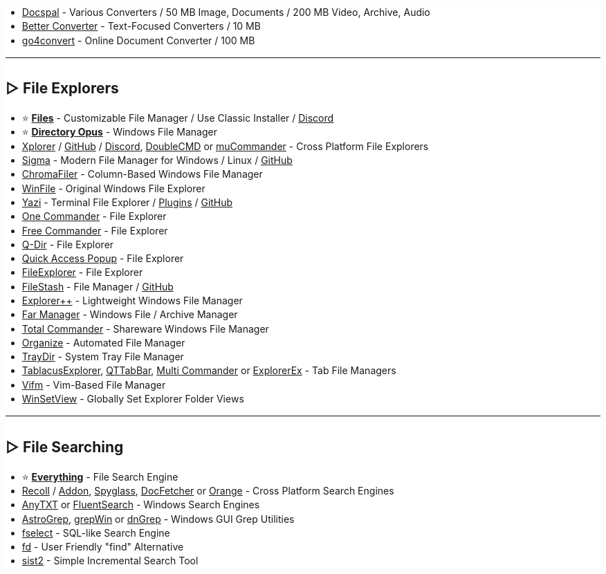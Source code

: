 * [Docspal](https://www.docspal.com/) - Various Converters / 50 MB Image, Documents / 200 MB Video, Archive, Audio
* [Better Converter](https://better-converter.com/) - Text-Focused Converters / 10 MB
* [go4convert](https://go4convert.com/) - Online Document Converter / 100 MB

***

## ▷ File Explorers

* ⭐ **[Files](https://files.community/)** - Customizable File Manager / Use Classic Installer / [Discord](https://discord.gg/files)
* ⭐ **[Directory Opus](https://rentry.co/FMHYBase64#directory-opus)** - Windows File Manager
* [Xplorer](https://xplorer.space/) / [GitHub](https://github.com/kimlimjustin/xplorer) / [Discord](https://discord.com/invite/MHGtSWvfUS), [DoubleCMD](https://github.com/doublecmd/doublecmd) or [muCommander](https://www.mucommander.com/) - Cross Platform File Explorers
* [Sigma](https://sigma-file-manager.vercel.app) - Modern File Manager for Windows / Linux / [GitHub](https://github.com/aleksey-hoffman/sigma-file-manager)
* [ChromaFiler](https://chroma.zone/chromafiler/) - Column-Based Windows File Manager
* [WinFile](https://github.com/microsoft/winfile) - Original Windows File Explorer
* [Yazi](https://yazi-rs.github.io/) - Terminal File Explorer / [Plugins](https://github.com/sachinsenal0x64/awesome-yazi) / [GitHub](https://github.com/sxyazi/yazi)
* [One Commander](https://www.onecommander.com/) - File Explorer
* [Free Commander](https://freecommander.com/) - File Explorer
* [Q-Dir](https://www.softwareok.com/?seite=Freeware/Q-Dir) - File Explorer
* [Quick Access Popup](https://www.quickaccesspopup.com/) - File Explorer
* [FileExplorer](https://github.com/omeryanar/FileExplorer) - File Explorer
* [FileStash](https://www.filestash.app/) - File Manager / [GitHub](https://github.com/mickael-kerjean/filestash)
* [Explorer++](https://explorerplusplus.com/) - Lightweight Windows File Manager
* [Far Manager](https://www.farmanager.com/) - Windows File / Archive Manager
* [Total Commander](https://www.ghisler.com/) - Shareware Windows File Manager
* [Organize](http://organize.readthedocs.io) - Automated File Manager
* [TrayDir](https://github.com/SamuelSVD/TrayDir) - System Tray File Manager
* [TablacusExplorer](https://tablacus.github.io/explorer_en.html), [QTTabBar](https://github.com/indiff/qttabbar), [Multi Commander](https://multicommander.com/) or [ExplorerEx](https://github.com/DearVa/ExplorerEx) - Tab File Managers
* [Vifm](https://vifm.info/) - Vim-Based File Manager
* [WinSetView](https://github.com/LesFerch/WinSetView) - Globally Set Explorer Folder Views

***

## ▷ File Searching

* ⭐ **[Everything](https://voidtools.com/)** - File Search Engine
* [Recoll](https://www.lesbonscomptes.com/recoll/) / [Addon](https://addons.mozilla.org/en-US/firefox/addon/recoll-we/), [Spyglass](https://github.com/spyglass-search/spyglass), [DocFetcher](https://docfetcher.sourceforge.net/) or [Orange](https://0-range.github.io/) - Cross Platform Search Engines
* [AnyTXT](https://anytxt.net/) or [FluentSearch](https://fluentsearch.net/) - Windows Search Engines
* [AstroGrep](https://sourceforge.net/projects/astrogrep/), [grepWin](https://github.com/stefankueng/grepWin) or [dnGrep](https://dngrep.github.io/) - Windows GUI Grep Utilities
* [fselect](https://github.com/jhspetersson/fselect) - SQL-like Search Engine
* [fd](https://github.com/sharkdp/fd) - User Friendly "find" Alternative
* [sist2](https://github.com/simon987/sist2) - Simple Incremental Search Tool
